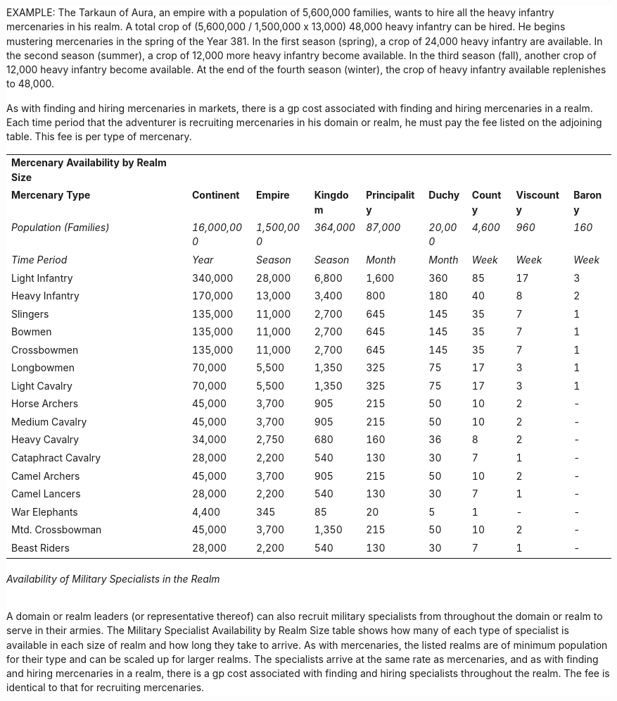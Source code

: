 EXAMPLE: The Tarkaun of Aura, an empire with a population of 5,600,000 families, wants to hire all the heavy infantry mercenaries in his realm. A total crop of (5,600,000 / 1,500,000 x 13,000) 48,000 heavy infantry can be hired. He begins mustering mercenaries in the spring of the Year 381. In the first season (spring), a crop of 24,000 heavy infantry are available. In the second season (summer), a crop of 12,000 more heavy infantry become available. In the third season (fall), another crop of 12,000 heavy infantry become available. At the end of the fourth season (winter), the crop of heavy infantry available replenishes to 48,000.

As with finding and hiring mercenaries in markets, there is a gp cost associated with finding and hiring mercenaries in a realm. Each time period that the adventurer is recruiting mercenaries in his domain or realm, he must pay the fee listed on the adjoining table. This fee is per type of mercenary.

|  |  |  |  |  |  |  |  |  |
| --- | --- | --- | --- | --- | --- | --- | --- | --- |
| **Mercenary Availability by Realm Size** | | | | | | | | |
| **Mercenary Type** | **Continent** | **Empire** | **Kingdom** | **Principality** | **Duchy** | **County** | **Viscounty** | **Barony** |
| *Population (Families)* | *16,000,000* | *1,500,000* | *364,000* | *87,000* | *20,000* | *4,600* | *960* | *160* |
| *Time Period* | *Year* | *Season* | *Season* | *Month* | *Month* | *Week* | *Week* | *Week* |
| Light Infantry | 340,000 | 28,000 | 6,800 | 1,600 | 360 | 85 | 17 | 3 |
| Heavy Infantry | 170,000 | 13,000 | 3,400 | 800 | 180 | 40 | 8 | 2 |
| Slingers | 135,000 | 11,000 | 2,700 | 645 | 145 | 35 | 7 | 1 |
| Bowmen | 135,000 | 11,000 | 2,700 | 645 | 145 | 35 | 7 | 1 |
| Crossbowmen | 135,000 | 11,000 | 2,700 | 645 | 145 | 35 | 7 | 1 |
| Longbowmen | 70,000 | 5,500 | 1,350 | 325 | 75 | 17 | 3 | 1 |
| Light Cavalry | 70,000 | 5,500 | 1,350 | 325 | 75 | 17 | 3 | 1 |
| Horse Archers | 45,000 | 3,700 | 905 | 215 | 50 | 10 | 2 | - |
| Medium Cavalry | 45,000 | 3,700 | 905 | 215 | 50 | 10 | 2 | - |
| Heavy Cavalry | 34,000 | 2,750 | 680 | 160 | 36 | 8 | 2 | - |
| Cataphract Cavalry | 28,000 | 2,200 | 540 | 130 | 30 | 7 | 1 | - |
| Camel Archers | 45,000 | 3,700 | 905 | 215 | 50 | 10 | 2 | - |
| Camel Lancers | 28,000 | 2,200 | 540 | 130 | 30 | 7 | 1 | - |
| War Elephants | 4,400 | 345 | 85 | 20 | 5 | 1 | - | - |
| Mtd. Crossbowman | 45,000 | 3,700 | 1,350 | 215 | 50 | 10 | 2 | - |
| Beast Riders | 28,000 | 2,200 | 540 | 130 | 30 | 7 | 1 | - |

###### Availability of Military Specialists in the Realm

A domain or realm leaders (or representative thereof) can also recruit military specialists from throughout the domain or realm to serve in their armies. The Military Specialist Availability by Realm Size table shows how many of each type of specialist is available in each size of realm and how long they take to arrive. As with mercenaries, the listed realms are of minimum population for their type and can be scaled up for larger realms. The specialists arrive at the same rate as mercenaries, and as with finding and hiring mercenaries in a realm, there is a gp cost associated with finding and hiring specialists throughout the realm. The fee is identical to that for recruiting mercenaries.
